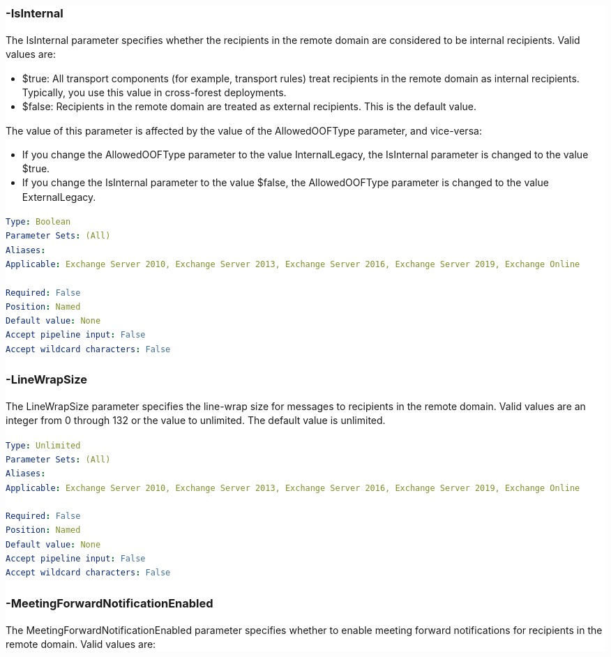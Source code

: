 ### -IsInternal
The IsInternal parameter specifies whether the recipients in the remote domain are considered to be internal recipients. Valid values are:

- $true: All transport components (for example, transport rules) treat recipients in the remote domain as internal recipients. Typically, you use this value in cross-forest deployments.
- $false: Recipients in the remote domain are treated as external recipients. This is the default value.

The value of this parameter is affected by the value of the AllowedOOFType parameter, and vice-versa:

- If you change the AllowedOOFType parameter to the value InternalLegacy, the IsInternal parameter is changed to the value $true.
- If you change the IsInternal parameter to the value $false, the AllowedOOFType parameter is changed to the value ExternalLegacy.

```yaml
Type: Boolean
Parameter Sets: (All)
Aliases:
Applicable: Exchange Server 2010, Exchange Server 2013, Exchange Server 2016, Exchange Server 2019, Exchange Online

Required: False
Position: Named
Default value: None
Accept pipeline input: False
Accept wildcard characters: False
```

### -LineWrapSize
The LineWrapSize parameter specifies the line-wrap size for messages to recipients in the remote domain. Valid values are an integer from 0 through 132 or the value to unlimited. The default value is unlimited.

```yaml
Type: Unlimited
Parameter Sets: (All)
Aliases:
Applicable: Exchange Server 2010, Exchange Server 2013, Exchange Server 2016, Exchange Server 2019, Exchange Online

Required: False
Position: Named
Default value: None
Accept pipeline input: False
Accept wildcard characters: False
```

### -MeetingForwardNotificationEnabled
The MeetingForwardNotificationEnabled parameter specifies whether to enable meeting forward notifications for recipients in the remote domain. Valid values are:
